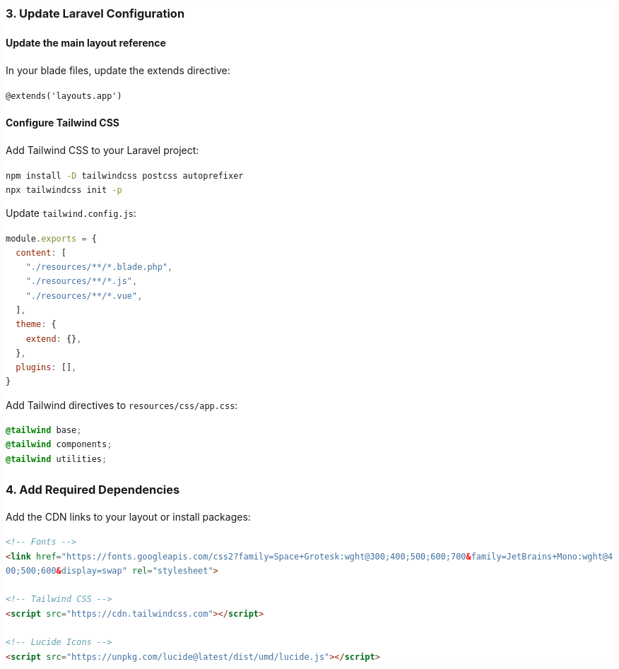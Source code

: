 ### 3. Update Laravel Configuration

#### Update the main layout reference

In your blade files, update the extends directive:

```blade
@extends('layouts.app')
```

#### Configure Tailwind CSS

Add Tailwind CSS to your Laravel project:

```bash
npm install -D tailwindcss postcss autoprefixer
npx tailwindcss init -p
```

Update `tailwind.config.js`:

```javascript
module.exports = {
  content: [
    "./resources/**/*.blade.php",
    "./resources/**/*.js",
    "./resources/**/*.vue",
  ],
  theme: {
    extend: {},
  },
  plugins: [],
}
```

Add Tailwind directives to `resources/css/app.css`:

```css
@tailwind base;
@tailwind components;
@tailwind utilities;
```

### 4. Add Required Dependencies

Add the CDN links to your layout or install packages:

```html
<!-- Fonts -->
<link href="https://fonts.googleapis.com/css2?family=Space+Grotesk:wght@300;400;500;600;700&family=JetBrains+Mono:wght@400;500;600&display=swap" rel="stylesheet">

<!-- Tailwind CSS -->
<script src="https://cdn.tailwindcss.com"></script>

<!-- Lucide Icons -->
<script src="https://unpkg.com/lucide@latest/dist/umd/lucide.js"></script>
```
